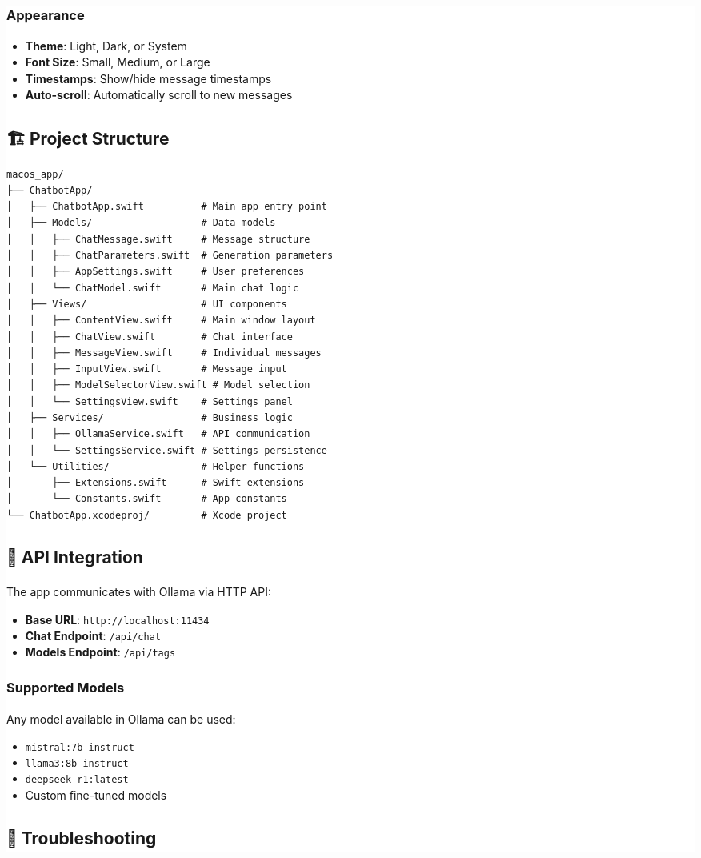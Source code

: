 ### Appearance
- **Theme**: Light, Dark, or System
- **Font Size**: Small, Medium, or Large
- **Timestamps**: Show/hide message timestamps
- **Auto-scroll**: Automatically scroll to new messages

## 🏗️ Project Structure

```
macos_app/
├── ChatbotApp/
│   ├── ChatbotApp.swift          # Main app entry point
│   ├── Models/                   # Data models
│   │   ├── ChatMessage.swift     # Message structure
│   │   ├── ChatParameters.swift  # Generation parameters
│   │   ├── AppSettings.swift     # User preferences
│   │   └── ChatModel.swift       # Main chat logic
│   ├── Views/                    # UI components
│   │   ├── ContentView.swift     # Main window layout
│   │   ├── ChatView.swift        # Chat interface
│   │   ├── MessageView.swift     # Individual messages
│   │   ├── InputView.swift       # Message input
│   │   ├── ModelSelectorView.swift # Model selection
│   │   └── SettingsView.swift    # Settings panel
│   ├── Services/                 # Business logic
│   │   ├── OllamaService.swift   # API communication
│   │   └── SettingsService.swift # Settings persistence
│   └── Utilities/                # Helper functions
│       ├── Extensions.swift      # Swift extensions
│       └── Constants.swift       # App constants
└── ChatbotApp.xcodeproj/         # Xcode project
```

## 🔌 API Integration

The app communicates with Ollama via HTTP API:

- **Base URL**: `http://localhost:11434`
- **Chat Endpoint**: `/api/chat`
- **Models Endpoint**: `/api/tags`

### Supported Models
Any model available in Ollama can be used:
- `mistral:7b-instruct`
- `llama3:8b-instruct`
- `deepseek-r1:latest`
- Custom fine-tuned models

## 🐛 Troubleshooting
